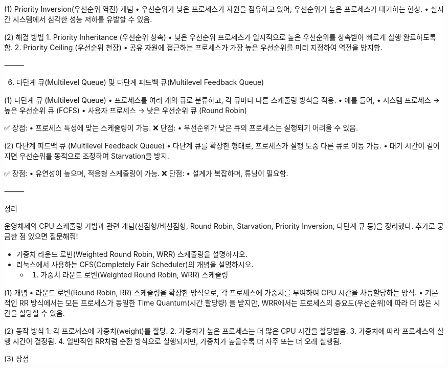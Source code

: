 (1) Priority Inversion(우선순위 역전) 개념
	•	우선순위가 낮은 프로세스가 자원을 점유하고 있어, 우선순위가 높은 프로세스가 대기하는 현상.
	•	실시간 시스템에서 심각한 성능 저하를 유발할 수 있음.

(2) 해결 방법
	1.	Priority Inheritance (우선순위 상속)
	•	낮은 우선순위 프로세스가 일시적으로 높은 우선순위를 상속받아 빠르게 실행 완료하도록 함.
	2.	Priority Ceiling (우선순위 천장)
	•	공유 자원에 접근하는 프로세스가 가장 높은 우선순위를 미리 지정하여 역전을 방지함.

⸻

6. 다단계 큐(Multilevel Queue) 및 다단계 피드백 큐(Multilevel Feedback Queue)

(1) 다단계 큐 (Multilevel Queue)
	•	프로세스를 여러 개의 큐로 분류하고, 각 큐마다 다른 스케줄링 방식을 적용.
	•	예를 들어,
	•	시스템 프로세스 → 높은 우선순위 큐 (FCFS)
	•	사용자 프로세스 → 낮은 우선순위 큐 (Round Robin)

✅ 장점:
	•	프로세스 특성에 맞는 스케줄링이 가능.
❌ 단점:
	•	우선순위가 낮은 큐의 프로세스는 실행되기 어려울 수 있음.

(2) 다단계 피드백 큐 (Multilevel Feedback Queue)
	•	다단계 큐를 확장한 형태로, 프로세스가 실행 도중 다른 큐로 이동 가능.
	•	대기 시간이 길어지면 우선순위를 동적으로 조정하여 Starvation을 방지.

✅ 장점:
	•	유연성이 높으며, 적응형 스케줄링이 가능.
❌ 단점:
	•	설계가 복잡하며, 튜닝이 필요함.

⸻

정리

운영체제의 CPU 스케줄링 기법과 관련 개념(선점형/비선점형, Round Robin, Starvation, Priority Inversion, 다단계 큐 등)을 정리했다. 추가로 궁금한 점 있으면 질문해줘!


- 가중치 라운드 로빈(Weighted Round Robin, WRR) 스케줄링을 설명하시오.
- 리눅스에서 사용하는 CFS(Completely Fair Scheduler)의 개념을 설명하시오.
  - 1. 가중치 라운드 로빈(Weighted Round Robin, WRR) 스케줄링

(1) 개념
	•	라운드 로빈(Round Robin, RR) 스케줄링을 확장한 방식으로, 각 프로세스에 가중치를 부여하여 CPU 시간을 차등할당하는 방식.
	•	기본적인 RR 방식에서는 모든 프로세스가 동일한 Time Quantum(시간 할당량) 을 받지만, WRR에서는 프로세스의 중요도(우선순위)에 따라 더 많은 시간을 할당할 수 있음.

(2) 동작 방식
	1.	각 프로세스에 가중치(weight)를 할당.
	2.	가중치가 높은 프로세스는 더 많은 CPU 시간을 할당받음.
	3.	가중치에 따라 프로세스의 실행 시간이 결정됨.
	4.	일반적인 RR처럼 순환 방식으로 실행되지만, 가중치가 높을수록 더 자주 또는 더 오래 실행됨.

(3) 장점
